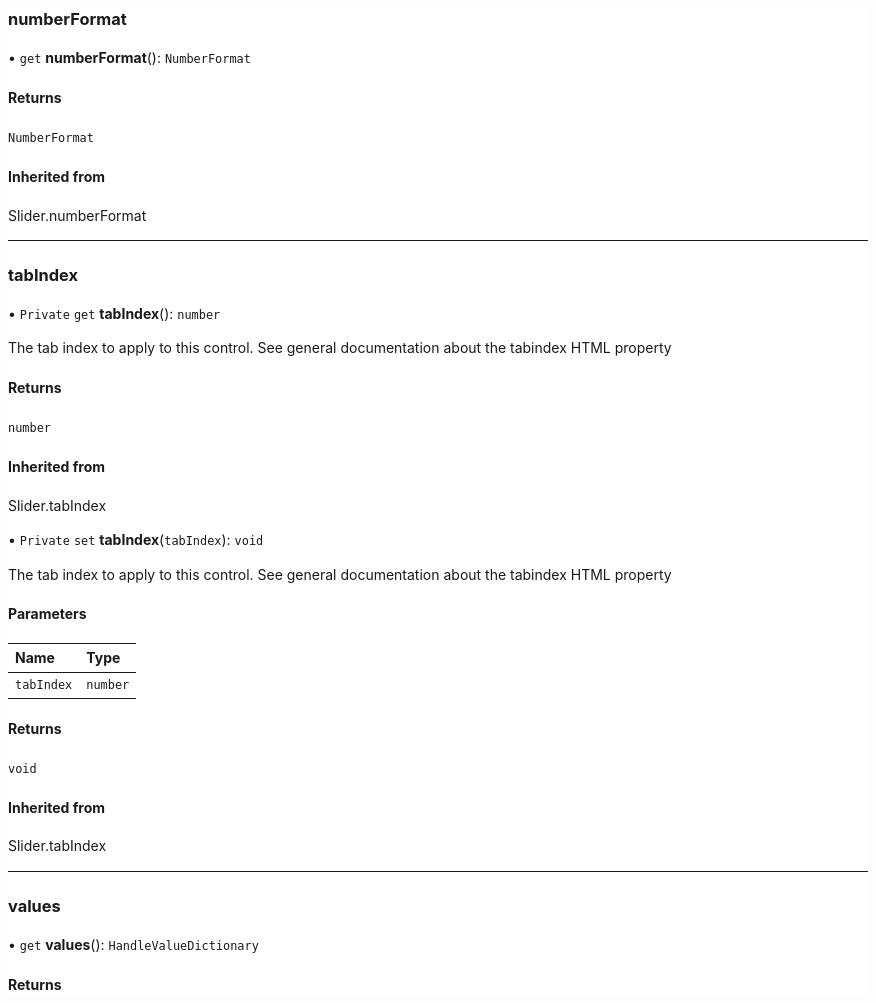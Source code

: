 
### numberFormat

• `get` **numberFormat**(): `NumberFormat`

#### Returns

`NumberFormat`

#### Inherited from

Slider.numberFormat

---

### tabIndex

• `Private` `get` **tabIndex**(): `number`

The tab index to apply to this control. See general documentation about
the tabindex HTML property

#### Returns

`number`

#### Inherited from

Slider.tabIndex

• `Private` `set` **tabIndex**(`tabIndex`): `void`

The tab index to apply to this control. See general documentation about
the tabindex HTML property

#### Parameters

| Name       | Type     |
| :--------- | :------- |
| `tabIndex` | `number` |

#### Returns

`void`

#### Inherited from

Slider.tabIndex

---

### values

• `get` **values**(): `HandleValueDictionary`

#### Returns
